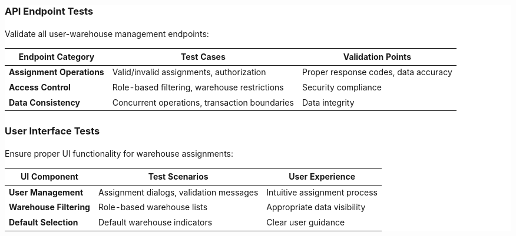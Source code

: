 ### API Endpoint Tests

Validate all user-warehouse management endpoints:

| Endpoint Category | Test Cases | Validation Points |
|------------------|------------|-------------------|
| **Assignment Operations** | Valid/invalid assignments, authorization | Proper response codes, data accuracy |
| **Access Control** | Role-based filtering, warehouse restrictions | Security compliance |
| **Data Consistency** | Concurrent operations, transaction boundaries | Data integrity |

### User Interface Tests

Ensure proper UI functionality for warehouse assignments:

| UI Component | Test Scenarios | User Experience |
|-------------|---------------|-----------------|
| **User Management** | Assignment dialogs, validation messages | Intuitive assignment process |
| **Warehouse Filtering** | Role-based warehouse lists | Appropriate data visibility |
| **Default Selection** | Default warehouse indicators | Clear user guidance |